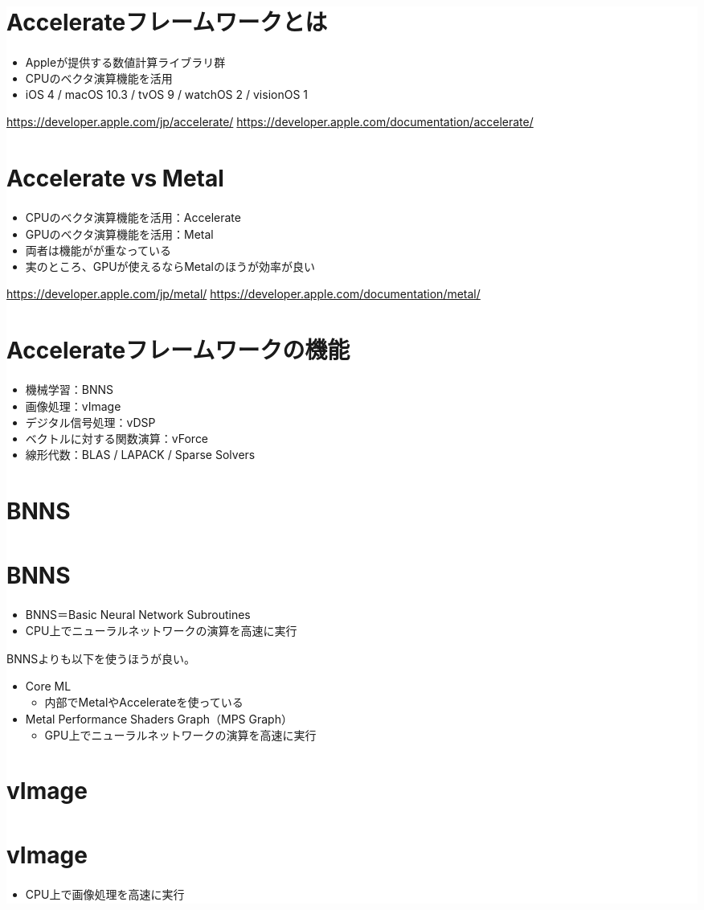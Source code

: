 # Accelerateフレームワークとは

- Appleが提供する数値計算ライブラリ群
- CPUのベクタ演算機能を活用
- iOS 4 / macOS 10.3 / tvOS 9 / watchOS 2 / visionOS 1

https://developer.apple.com/jp/accelerate/
https://developer.apple.com/documentation/accelerate/

# Accelerate vs Metal

- CPUのベクタ演算機能を活用：Accelerate
- GPUのベクタ演算機能を活用：Metal
- 両者は機能がが重なっている
- 実のところ、GPUが使えるならMetalのほうが効率が良い

https://developer.apple.com/jp/metal/
https://developer.apple.com/documentation/metal/

# Accelerateフレームワークの機能

- 機械学習：BNNS
- 画像処理：vImage
- デジタル信号処理：vDSP
- ベクトルに対する関数演算：vForce
- 線形代数：BLAS / LAPACK / Sparse Solvers

# BNNS


# BNNS

- BNNS＝Basic Neural Network Subroutines
- CPU上でニューラルネットワークの演算を高速に実行

BNNSよりも以下を使うほうが良い。

- Core ML
    - 内部でMetalやAccelerateを使っている
- Metal Performance Shaders Graph（MPS Graph）
    - GPU上でニューラルネットワークの演算を高速に実行

# vImage


# vImage

- CPU上で画像処理を高速に実行
